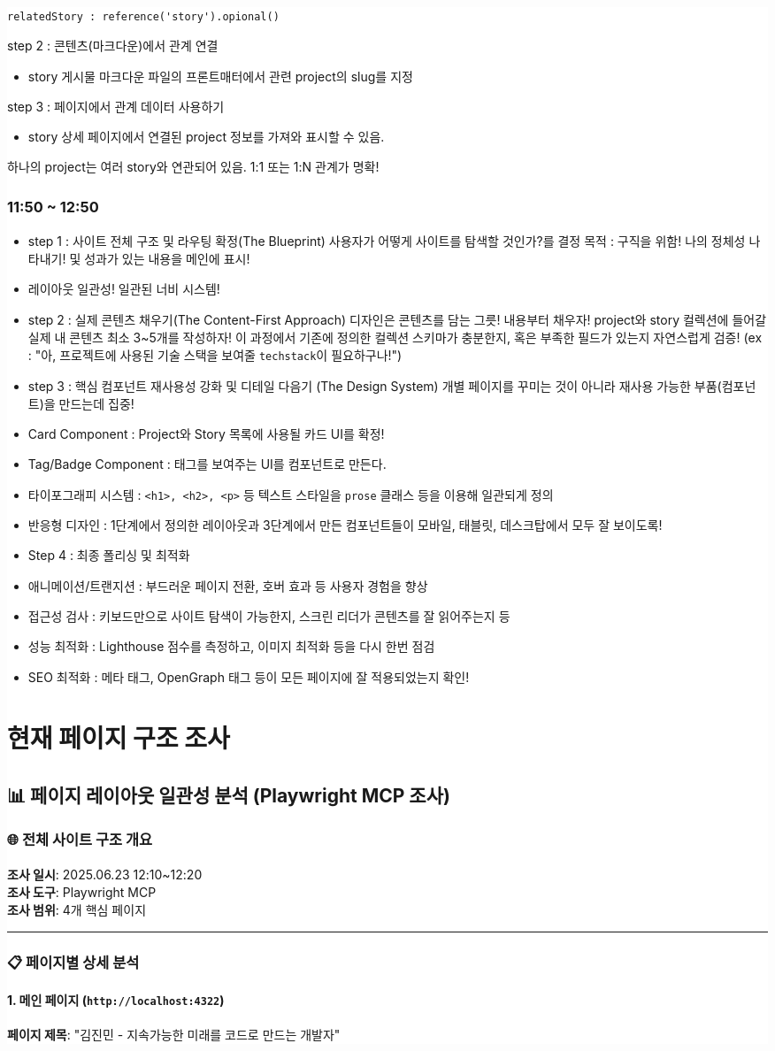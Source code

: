 `relatedStory : reference('story').opional()`

step 2 : 콘텐츠(마크다운)에서 관계 연결
- story 게시물 마크다운 파일의 프론트매터에서 관련 project의 slug를 지정

step 3 : 페이지에서 관계 데이터 사용하기
- story 상세 페이지에서 연결된 project 정보를 가져와 표시할 수 있음. 

하나의 project는 여러 story와 연관되어 있음. 1:1 또는 1:N 관계가 명확!

### 11:50 ~ 12:50
- step 1 : 사이트 전체 구조 및 라우팅 확정(The Blueprint)
사용자가 어떻게 사이트를 탐색할 것인가?를 결정
목적 : 구직을 위함! 나의 정체성 나타내기! 및 성과가 있는 내용을 메인에 표시! 
- 레이아웃 일관성! 일관된 너비 시스템! 


- step 2 : 실제 콘텐츠 채우기(The Content-First Approach)
디자인은 콘텐츠를 담는 그릇! 내용부터 채우자! 
project와 story 컬렉션에 들어갈 실제 내 콘텐츠 최소 3~5개를 작성하자! 
이 과정에서 기존에 정의한 컬렉션 스키마가 충분한지, 혹은 부족한 필드가 있는지 자연스럽게 검증!
(ex : "아, 프로젝트에 사용된 기술 스택을 보여줄 `techstack`이 필요하구나!")

- step 3 : 핵심 컴포넌트 재사용성 강화 및 디테일 다음기 (The Design System)
개별 페이지를 꾸미는 것이 아니라 재사용 가능한 부품(컴포넌트)을 만드는데 집중!

- Card Component : Project와 Story 목록에 사용될 카드 UI를 확정!
- Tag/Badge Component : 태그를 보여주는 UI를 컴포넌트로 만든다.
- 타이포그래피 시스템 : `<h1>, <h2>, <p>` 등 텍스트 스타일을 `prose` 클래스 등을 이용해 일관되게 정의
- 반응형 디자인 : 1단계에서 정의한 레이아웃과 3단계에서 만든 컴포넌트들이 모바일, 태블릿, 데스크탑에서 모두 잘 보이도록!

- Step 4 : 최종 폴리싱 및 최적화
- 애니메이션/트랜지션 : 부드러운 페이지 전환, 호버 효과 등 사용자 경험을 향상
- 접근성 검사 : 키보드만으로 사이트 탐색이 가능한지, 스크린 리더가 콘텐츠를 잘 읽어주는지 등
- 성능 최적화 : Lighthouse 점수를 측정하고, 이미지 최적화 등을 다시 한번 점검
- SEO 최적화 : 메타 태그, OpenGraph 태그 등이 모든 페이지에 잘 적용되었는지 확인!

# 현재 페이지 구조 조사

## 📊 페이지 레이아웃 일관성 분석 (Playwright MCP 조사)

### 🌐 전체 사이트 구조 개요
**조사 일시**: 2025.06.23 12:10~12:20  
**조사 도구**: Playwright MCP  
**조사 범위**: 4개 핵심 페이지

---

### 📋 페이지별 상세 분석

#### 1. **메인 페이지** (`http://localhost:4322`)
**페이지 제목**: "김진민 - 지속가능한 미래를 코드로 만드는 개발자"
